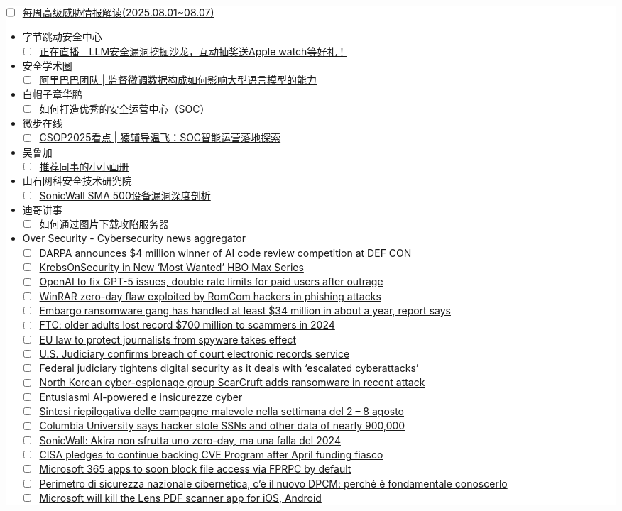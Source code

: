   - [ ] [每周高级威胁情报解读(2025.08.01~08.07)](https://mp.weixin.qq.com/s?__biz=MzI2MDc2MDA4OA==&mid=2247515561&idx=1&sn=c7a3b5247ce1d5b4e44753af0b9ed30a)
- 字节跳动安全中心
  - [ ] [正在直播｜LLM安全漏洞挖掘沙龙，互动抽奖送Apple watch等好礼！](https://mp.weixin.qq.com/s?__biz=MzUzMzcyMDYzMw==&mid=2247495297&idx=1&sn=dbbe5db0da13892967b21819f596fbbd)
- 安全学术圈
  - [ ] [阿里巴巴团队 | 监督微调数据构成如何影响大型语言模型的能力](https://mp.weixin.qq.com/s?__biz=MzU5MTM5MTQ2MA==&mid=2247493322&idx=1&sn=42be8be6da1fcbb5491f95145fbd70cd)
- 白帽子章华鹏
  - [ ] [如何打造优秀的安全运营中心（SOC）](https://mp.weixin.qq.com/s?__biz=MzIyOTAxOTYwMw==&mid=2650237507&idx=1&sn=832e11d40a4b4c74659c8381f5cce25e)
- 微步在线
  - [ ] [CSOP2025看点 | 猿辅导温飞：SOC智能运营落地探索](https://mp.weixin.qq.com/s?__biz=MzI5NjA0NjI5MQ==&mid=2650184420&idx=1&sn=1bdddd0799edb6831ec1c487f8ac7033)
- 吴鲁加
  - [ ] [推荐同事的小小画册](https://mp.weixin.qq.com/s?__biz=Mzg5NDY4ODM1MA==&mid=2247485653&idx=1&sn=6bf99eafedf644fa32648ee506da9aec)
- 山石网科安全技术研究院
  - [ ] [SonicWall SMA 500设备漏洞深度剖析](https://mp.weixin.qq.com/s?__biz=MzUzMDUxNTE1Mw==&mid=2247512565&idx=1&sn=3fbf20cc59a55ad473dd3555c44dcb18)
- 迪哥讲事
  - [ ] [如何通过图片下载攻陷服务器](https://mp.weixin.qq.com/s?__biz=MzIzMTIzNTM0MA==&mid=2247498013&idx=1&sn=8798191f3417031a1b5b0decc1106278)
- Over Security - Cybersecurity news aggregator
  - [ ] [DARPA announces $4 million winner of AI code review competition at DEF CON](https://therecord.media/darpa-ai-code-competition-winner-def-con)
  - [ ] [KrebsOnSecurity in New ‘Most Wanted’ HBO Max Series](https://krebsonsecurity.com/2025/08/krebsonsecurity-in-new-most-wanted-hbo-max-series/)
  - [ ] [OpenAI to fix GPT-5 issues, double rate limits for paid users after outrage](https://www.bleepingcomputer.com/news/artificial-intelligence/openai-to-fix-gpt-5-issues-double-rate-limits-for-paid-users-after-outrage/)
  - [ ] [WinRAR zero-day flaw exploited by RomCom hackers in phishing attacks](https://www.bleepingcomputer.com/news/security/winrar-zero-day-flaw-exploited-by-romcom-hackers-in-phishing-attacks/)
  - [ ] [Embargo ransomware gang has handled at least $34 million in about a year, report says](https://therecord.media/embargo-ransomware-gang-blackcat-alphv-successor)
  - [ ] [FTC: older adults lost record $700 million to scammers in 2024](https://www.bleepingcomputer.com/news/security/ftc-older-adults-lost-record-700-million-to-scammers-in-2024/)
  - [ ] [EU law to protect journalists from spyware takes effect](https://therecord.media/eu-law-to-protect-journalists-from-spyware-takes-effect)
  - [ ] [U.S. Judiciary confirms breach of court electronic records service](https://www.bleepingcomputer.com/news/security/us-judiciary-confirms-breach-of-court-electronic-records-service/)
  - [ ] [Federal judiciary tightens digital security as it deals with ‘escalated cyberattacks’](https://therecord.media/federal-judiciary-tightens-digital-security-escalated-cyberattack)
  - [ ] [North Korean cyber-espionage group ScarCruft adds ransomware in recent attack](https://therecord.media/scarcruft-north-korea-hackers-add-ransomware)
  - [ ] [Entusiasmi AI-powered e insicurezze cyber](https://www.cybersecurity360.it/soluzioni-aziendali/entusiasmi-ai-powered-e-insicurezze-cyber/)
  - [ ] [Sintesi riepilogativa delle campagne malevole nella settimana del 2 – 8 agosto](https://cert-agid.gov.it/news/sintesi-riepilogativa-delle-campagne-malevole-nella-settimana-del-2-8-agosto/)
  - [ ] [Columbia University says hacker stole SSNs and other data of nearly 900,000](https://therecord.media/columbia-university-data-breach-cyberattack-notifications)
  - [ ] [SonicWall: Akira non sfrutta uno zero-day, ma una falla del 2024](https://www.securityinfo.it/2025/08/08/sonicwall-akira-non-sfrutta-uno-zero-day-ma-una-falla-del-2024/)
  - [ ] [CISA pledges to continue backing CVE Program after April funding fiasco](https://therecord.media/cisa-pledges-support-cve-program-black-hat)
  - [ ] [Microsoft 365 apps to soon block file access via FPRPC by default](https://www.bleepingcomputer.com/news/security/microsoft-365-apps-to-soon-block-file-access-via-insecure-fprpc-legacy-auth-protocol-by-default/)
  - [ ] [Perimetro di sicurezza nazionale cibernetica, c’è il nuovo DPCM: perché è fondamentale conoscerlo](https://www.cybersecurity360.it/cybersecurity-nazionale/dpcm-111-perimetro-di-sicurezza-nazionale-cibernetica/)
  - [ ] [Microsoft will kill the Lens PDF scanner app for iOS, Android](https://www.bleepingcomputer.com/news/microsoft/microsoft-will-kill-the-microsoft-lens-pdf-scanner-app-for-ios-android-in-september/)